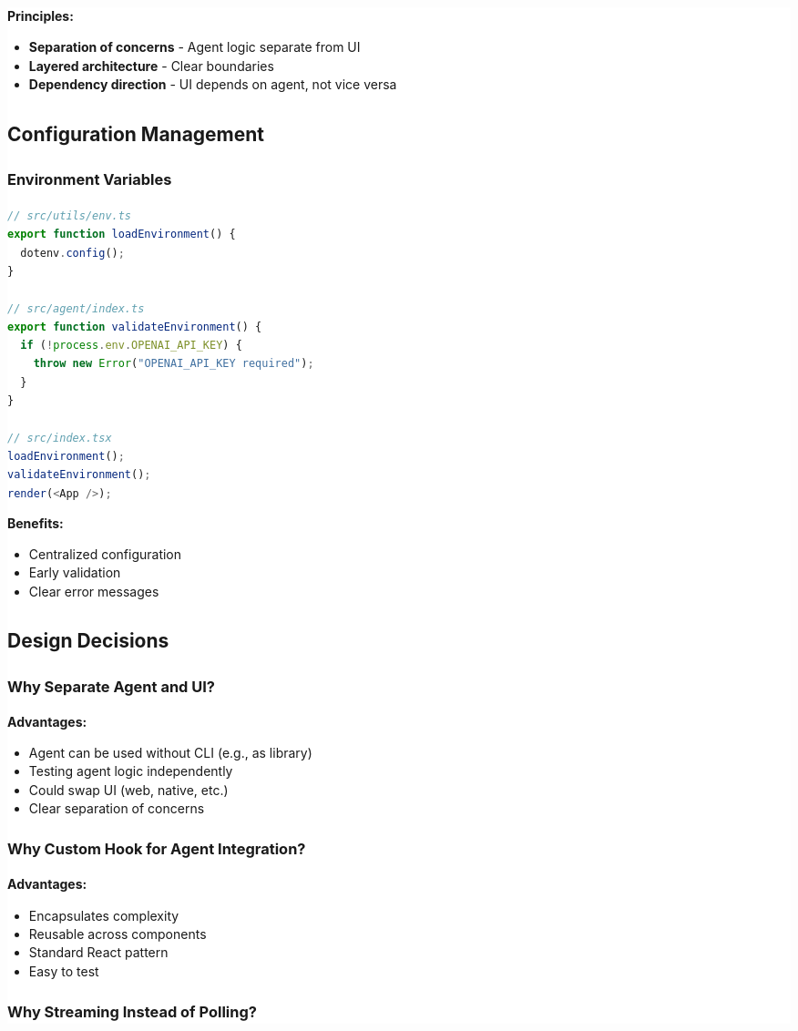 **Principles:**
- **Separation of concerns** - Agent logic separate from UI
- **Layered architecture** - Clear boundaries
- **Dependency direction** - UI depends on agent, not vice versa

## Configuration Management

### Environment Variables

```typescript
// src/utils/env.ts
export function loadEnvironment() {
  dotenv.config();
}

// src/agent/index.ts
export function validateEnvironment() {
  if (!process.env.OPENAI_API_KEY) {
    throw new Error("OPENAI_API_KEY required");
  }
}

// src/index.tsx
loadEnvironment();
validateEnvironment();
render(<App />);
```

**Benefits:**
- Centralized configuration
- Early validation
- Clear error messages

## Design Decisions

### Why Separate Agent and UI?

**Advantages:**
- Agent can be used without CLI (e.g., as library)
- Testing agent logic independently
- Could swap UI (web, native, etc.)
- Clear separation of concerns

### Why Custom Hook for Agent Integration?

**Advantages:**
- Encapsulates complexity
- Reusable across components
- Standard React pattern
- Easy to test

### Why Streaming Instead of Polling?
